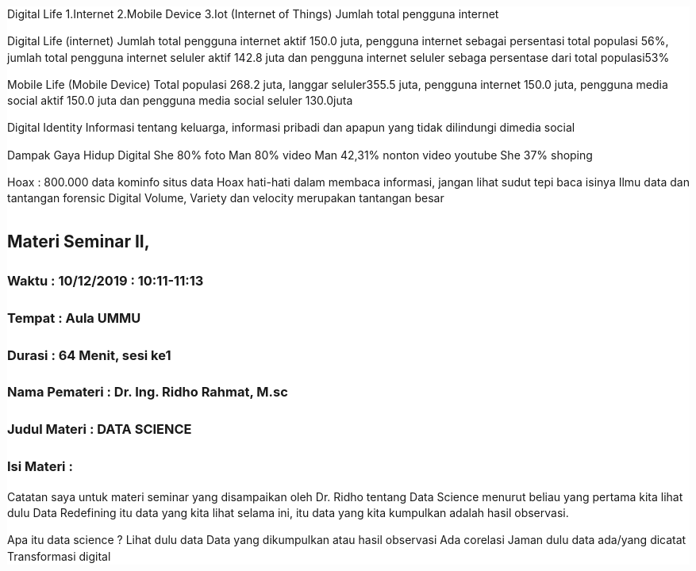 Digital Life
1.Internet
2.Mobile Device
3.Iot (Internet of Things) Jumlah total pengguna internet 

Digital Life (internet) 
Jumlah total pengguna internet aktif 150.0 juta, pengguna internet sebagai persentasi total populasi 56%, 
jumlah total pengguna internet seluler aktif 142.8 juta dan pengguna internet seluler sebaga persentase dari total populasi53%

Mobile Life (Mobile Device) 
Total populasi 268.2 juta, langgar seluler355.5 juta, pengguna internet 150.0 juta, 
pengguna media social aktif 150.0 juta dan pengguna media social seluler 130.0juta


Digital Identity
Informasi tentang keluarga, informasi pribadi dan apapun yang tidak dilindungi dimedia social

Dampak Gaya Hidup Digital
She 80% foto 
Man 80% video 
Man 42,31% nonton video youtube
She 37% shoping

Hoax :
800.000 data kominfo situs data Hoax hati-hati dalam membaca informasi, jangan lihat sudut tepi baca isinya 
Ilmu data dan tantangan forensic Digital
Volume, Variety dan velocity merupakan tantangan besar


## Materi Seminar II,
### Waktu		: 10/12/2019 : 10:11-11:13
### Tempat		: Aula UMMU
### Durasi 		: 64 Menit, sesi ke1
### Nama Pemateri 	: Dr. Ing. Ridho Rahmat, M.sc
### Judul Materi 	: DATA SCIENCE
### Isi Materi		:

Catatan saya untuk materi seminar yang disampaikan oleh Dr. Ridho tentang Data Science 
menurut beliau yang pertama kita lihat dulu Data Redefining itu data yang kita lihat selama ini, 
itu data yang kita kumpulkan adalah hasil observasi.

Apa itu data science ?
Lihat dulu data 
Data yang dikumpulkan atau hasil observasi
Ada corelasi
Jaman dulu data ada/yang dicatat 
Transformasi digital
